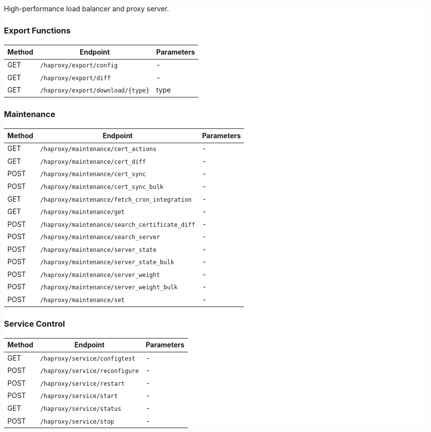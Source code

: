 High-performance load balancer and proxy server.

### Export Functions
| Method | Endpoint | Parameters |
|--------|----------|------------|
| GET | `/haproxy/export/config` | - |
| GET | `/haproxy/export/diff` | - |
| GET | `/haproxy/export/download/{type}` | type |

### Maintenance
| Method | Endpoint | Parameters |
|--------|----------|------------|
| GET | `/haproxy/maintenance/cert_actions` | - |
| GET | `/haproxy/maintenance/cert_diff` | - |
| POST | `/haproxy/maintenance/cert_sync` | - |
| POST | `/haproxy/maintenance/cert_sync_bulk` | - |
| GET | `/haproxy/maintenance/fetch_cron_integration` | - |
| GET | `/haproxy/maintenance/get` | - |
| POST | `/haproxy/maintenance/search_certificate_diff` | - |
| POST | `/haproxy/maintenance/search_server` | - |
| POST | `/haproxy/maintenance/server_state` | - |
| POST | `/haproxy/maintenance/server_state_bulk` | - |
| POST | `/haproxy/maintenance/server_weight` | - |
| POST | `/haproxy/maintenance/server_weight_bulk` | - |
| POST | `/haproxy/maintenance/set` | - |

### Service Control
| Method | Endpoint | Parameters |
|--------|----------|------------|
| GET | `/haproxy/service/configtest` | - |
| POST | `/haproxy/service/reconfigure` | - |
| POST | `/haproxy/service/restart` | - |
| POST | `/haproxy/service/start` | - |
| GET | `/haproxy/service/status` | - |
| POST | `/haproxy/service/stop` | - |
